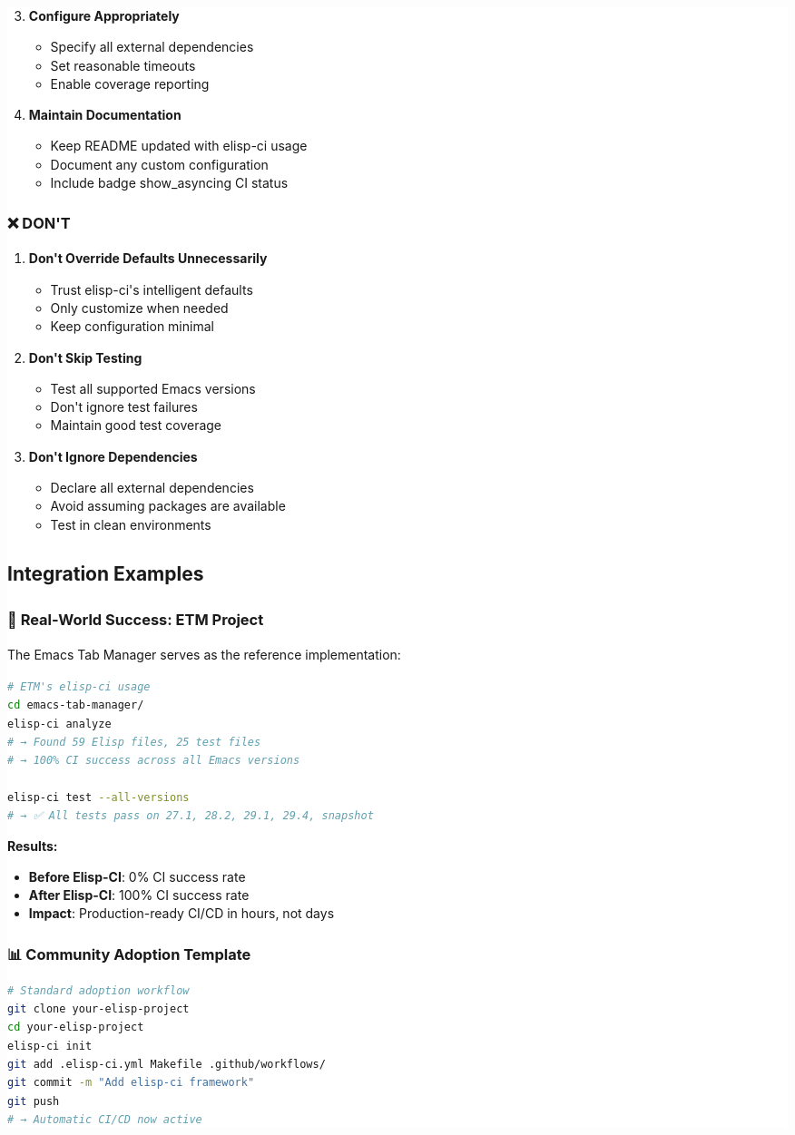 3. **Configure Appropriately**
   - Specify all external dependencies
   - Set reasonable timeouts
   - Enable coverage reporting

4. **Maintain Documentation**
   - Keep README updated with elisp-ci usage
   - Document any custom configuration
   - Include badge show_asyncing CI status

### ❌ **DON'T**

1. **Don't Override Defaults Unnecessarily**
   - Trust elisp-ci's intelligent defaults
   - Only customize when needed
   - Keep configuration minimal

2. **Don't Skip Testing**
   - Test all supported Emacs versions
   - Don't ignore test failures
   - Maintain good test coverage

3. **Don't Ignore Dependencies**
   - Declare all external dependencies
   - Avoid assuming packages are available
   - Test in clean environments

## Integration Examples

### 🎯 **Real-World Success: ETM Project**

The Emacs Tab Manager serves as the reference implementation:

```bash
# ETM's elisp-ci usage
cd emacs-tab-manager/
elisp-ci analyze
# → Found 59 Elisp files, 25 test files
# → 100% CI success across all Emacs versions

elisp-ci test --all-versions
# → ✅ All tests pass on 27.1, 28.2, 29.1, 29.4, snapshot
```

**Results:**
- **Before Elisp-CI**: 0% CI success rate
- **After Elisp-CI**: 100% CI success rate
- **Impact**: Production-ready CI/CD in hours, not days

### 📊 **Community Adoption Template**

```bash
# Standard adoption workflow
git clone your-elisp-project
cd your-elisp-project
elisp-ci init
git add .elisp-ci.yml Makefile .github/workflows/
git commit -m "Add elisp-ci framework"
git push
# → Automatic CI/CD now active
```
